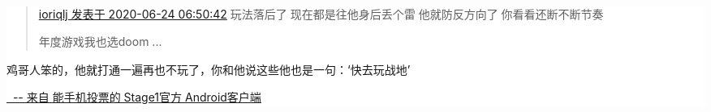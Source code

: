 

<blockquote><a href="httphttps://bbs.saraba1st.com/2b/forum.php?mod=redirect&amp;goto=findpost&amp;pid=47928350&amp;ptid=1943611" target="_blank">ioriqlj 发表于 2020-06-24 06:50:42</a>
玩法落后了 现在都是往他身后丢个雷 他就防反方向了 你看看还断不断节奏

年度游戏我也选doom ...</blockquote>鸡哥人笨的，他就打通一遍再也不玩了，你和他说这些他也是一句：‘快去玩战地’

[  -- 来自 能手机投票的 Stage1官方 Android客户端](https://www.coolapk.com/apk/140634)





                                            